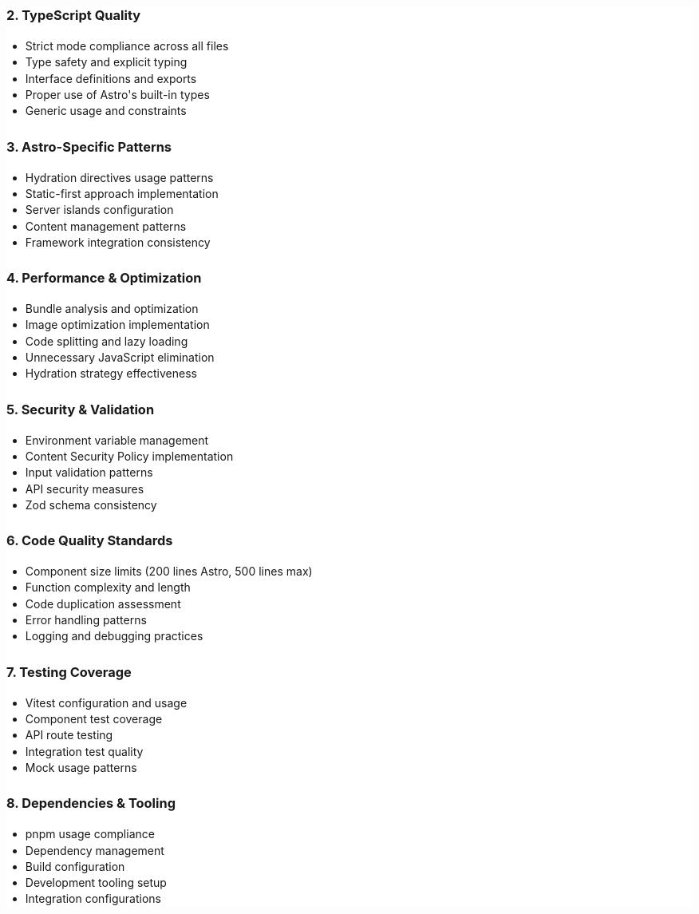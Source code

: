 ### 2. **TypeScript Quality**
   - Strict mode compliance across all files
   - Type safety and explicit typing
   - Interface definitions and exports
   - Proper use of Astro's built-in types
   - Generic usage and constraints

### 3. **Astro-Specific Patterns**
   - Hydration directives usage patterns
   - Static-first approach implementation
   - Server islands configuration
   - Content management patterns
   - Framework integration consistency

### 4. **Performance & Optimization**
   - Bundle analysis and optimization
   - Image optimization implementation
   - Code splitting and lazy loading
   - Unnecessary JavaScript elimination
   - Hydration strategy effectiveness

### 5. **Security & Validation**
   - Environment variable management
   - Content Security Policy implementation
   - Input validation patterns
   - API security measures
   - Zod schema consistency

### 6. **Code Quality Standards**
   - Component size limits (200 lines Astro, 500 lines max)
   - Function complexity and length
   - Code duplication assessment
   - Error handling patterns
   - Logging and debugging practices

### 7. **Testing Coverage**
   - Vitest configuration and usage
   - Component test coverage
   - API route testing
   - Integration test quality
   - Mock usage patterns

### 8. **Dependencies & Tooling**
   - pnpm usage compliance
   - Dependency management
   - Build configuration
   - Development tooling setup
   - Integration configurations
